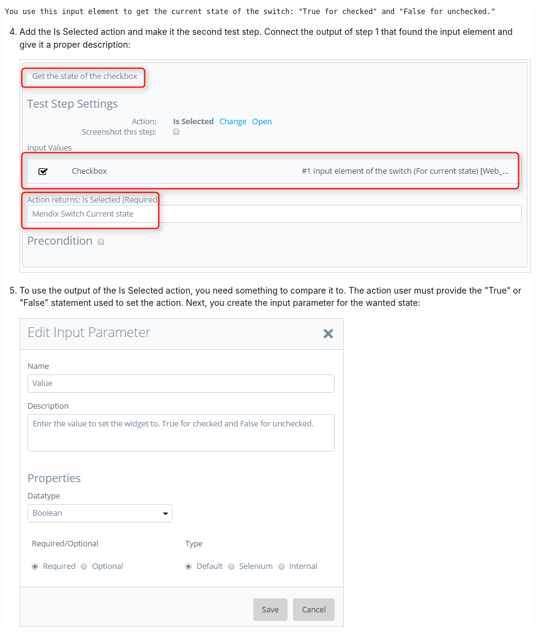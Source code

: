    You use this input element to get the current state of the switch: "True for checked" and "False for unchecked."

4.  Add the Is Selected action and make it the second test step. Connect the output of step 1 that found the input element and give it a proper description:

    ![](attachments/ht-one-cr-unsup-wid/ht-one-cab-02-switch/is-selected-action-mendix-switch.png)

5.  To use the output of the Is Selected action, you need something to compare it to. The action user must provide the "True" or "False" statement used to set the action. Next, you create the input parameter for the wanted state:

    ![](attachments/ht-one-cr-unsup-wid/ht-one-cab-02-switch/wanted-state-input-parameter-mendix-switch.png)
